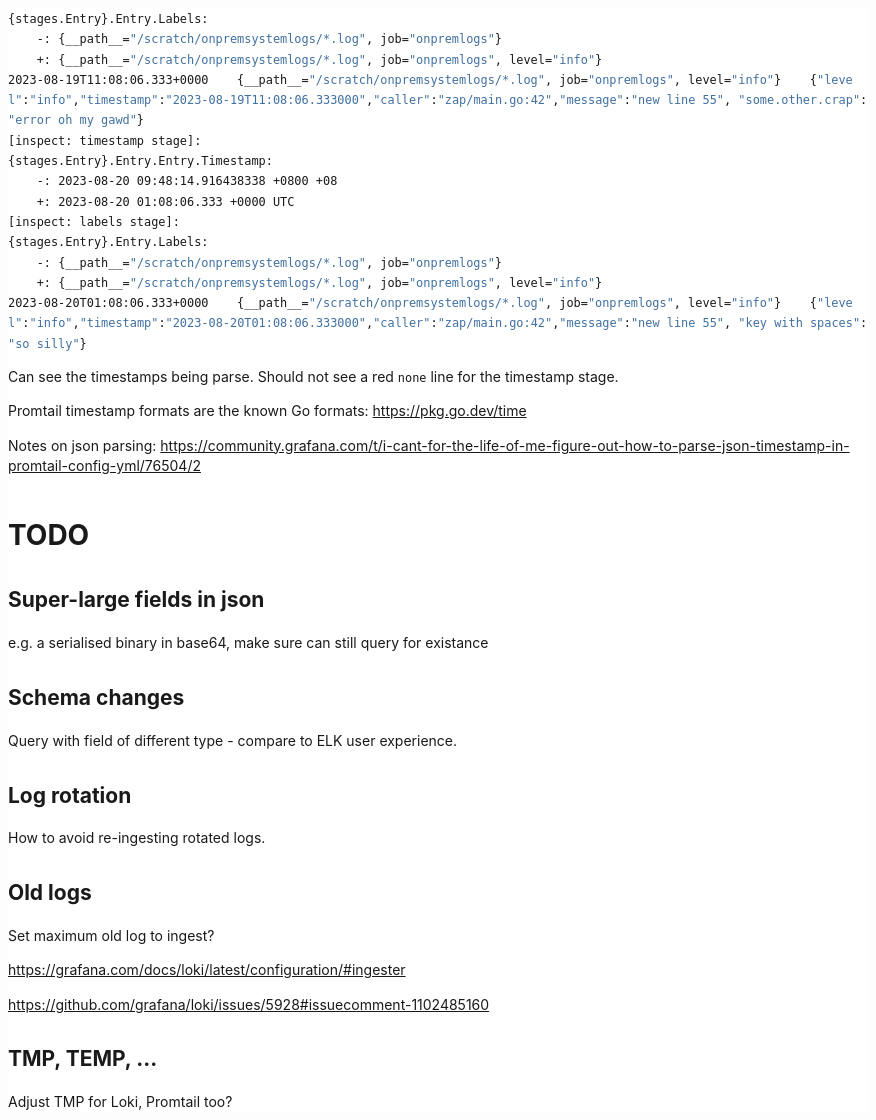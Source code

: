 ```bash
{stages.Entry}.Entry.Labels:
	-: {__path__="/scratch/onpremsystemlogs/*.log", job="onpremlogs"}
	+: {__path__="/scratch/onpremsystemlogs/*.log", job="onpremlogs", level="info"}
2023-08-19T11:08:06.333+0000	{__path__="/scratch/onpremsystemlogs/*.log", job="onpremlogs", level="info"}	{"level":"info","timestamp":"2023-08-19T11:08:06.333000","caller":"zap/main.go:42","message":"new line 55", "some.other.crap": "error oh my gawd"}
[inspect: timestamp stage]: 
{stages.Entry}.Entry.Entry.Timestamp:
	-: 2023-08-20 09:48:14.916438338 +0800 +08
	+: 2023-08-20 01:08:06.333 +0000 UTC
[inspect: labels stage]: 
{stages.Entry}.Entry.Labels:
	-: {__path__="/scratch/onpremsystemlogs/*.log", job="onpremlogs"}
	+: {__path__="/scratch/onpremsystemlogs/*.log", job="onpremlogs", level="info"}
2023-08-20T01:08:06.333+0000	{__path__="/scratch/onpremsystemlogs/*.log", job="onpremlogs", level="info"}	{"level":"info","timestamp":"2023-08-20T01:08:06.333000","caller":"zap/main.go:42","message":"new line 55", "key with spaces": "so silly"}
```

Can see the timestamps being parse. Should not see a red ``none`` line for the timestamp stage.

Promtail timestamp formats are the known Go formats: https://pkg.go.dev/time

Notes on json parsing: https://community.grafana.com/t/i-cant-for-the-life-of-me-figure-out-how-to-parse-json-timestamp-in-promtail-config-yml/76504/2

# TODO

## Super-large fields in json

e.g. a serialised binary in base64, make sure can still query for existance

## Schema changes

Query with field of different type - compare to ELK user experience.

## Log rotation

How to avoid re-ingesting rotated logs.

## Old logs

Set maximum old log to ingest?

https://grafana.com/docs/loki/latest/configuration/#ingester

https://github.com/grafana/loki/issues/5928#issuecomment-1102485160

## TMP, TEMP, ...

Adjust TMP for Loki, Promtail too?
